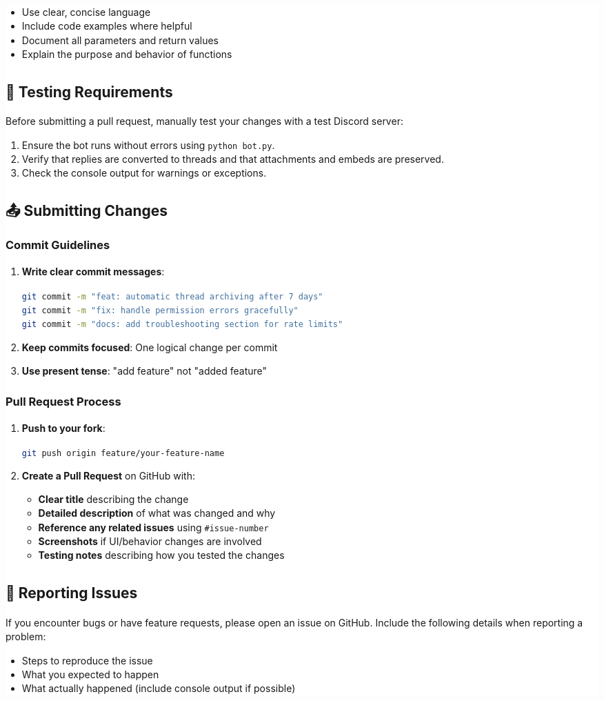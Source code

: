 - Use clear, concise language
- Include code examples where helpful
- Document all parameters and return values
- Explain the purpose and behavior of functions

## 🧪 Testing Requirements

Before submitting a pull request, manually test your changes with a test Discord
server:

1. Ensure the bot runs without errors using `python bot.py`.
2. Verify that replies are converted to threads and that attachments and embeds
   are preserved.
3. Check the console output for warnings or exceptions.

## 📤 Submitting Changes

### Commit Guidelines

1. **Write clear commit messages**:

   ```bash
   git commit -m "feat: automatic thread archiving after 7 days"
   git commit -m "fix: handle permission errors gracefully"
   git commit -m "docs: add troubleshooting section for rate limits"
   ```

2. **Keep commits focused**: One logical change per commit
3. **Use present tense**: "add feature" not "added feature"

### Pull Request Process

1. **Push to your fork**:

   ```bash
   git push origin feature/your-feature-name
   ```

2. **Create a Pull Request** on GitHub with:
   - **Clear title** describing the change
   - **Detailed description** of what was changed and why
   - **Reference any related issues** using `#issue-number`
   - **Screenshots** if UI/behavior changes are involved
   - **Testing notes** describing how you tested the changes

## 🚨 Reporting Issues

If you encounter bugs or have feature requests, please open an issue on GitHub.
Include the following details when reporting a problem:

- Steps to reproduce the issue
- What you expected to happen
- What actually happened (include console output if possible)
